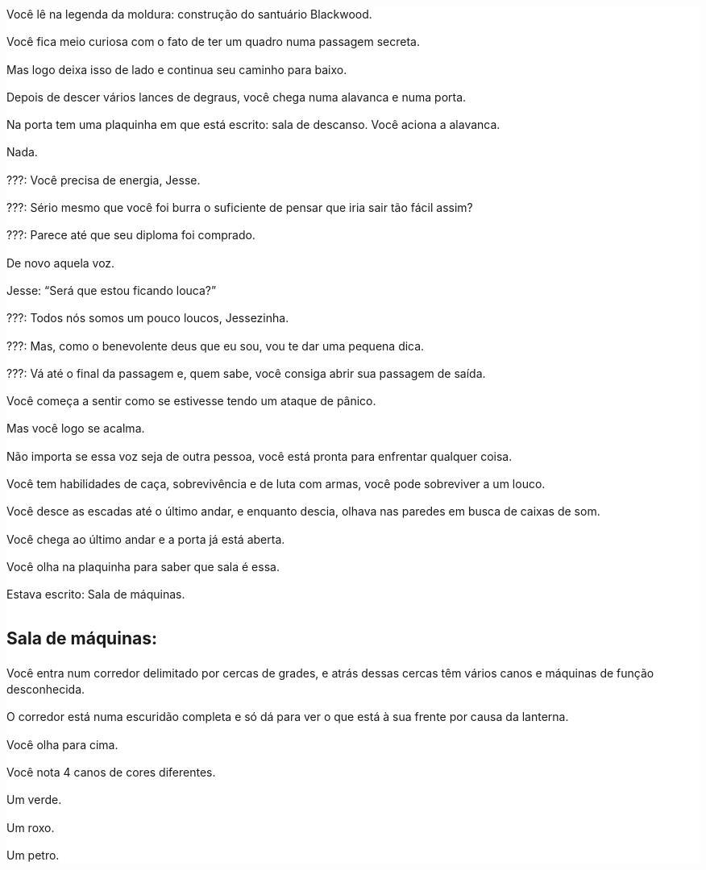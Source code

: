 Você lê na legenda da moldura: construção do santuário Blackwood.

Você fica meio curiosa com o fato de ter um quadro numa passagem secreta.

Mas logo deixa isso de lado e continua seu caminho para baixo.

Depois de descer vários lances de degraus, você chega numa alavanca e numa porta.

Na porta tem uma plaquinha em que está escrito: sala de descanso.
Você aciona a alavanca.

Nada.

???: Você precisa de energia, Jesse.

???: Sério mesmo que você foi burra o suficiente de pensar que iria sair tão fácil assim?

???: Parece até que seu diploma foi comprado.

De novo aquela voz.

Jesse: “Será que estou ficando louca?”

???: Todos nós somos um pouco loucos, Jessezinha.

???: Mas, como o benevolente deus que eu sou, vou te dar uma pequena dica.

???: Vá até o final da passagem e, quem sabe, você consiga abrir sua passagem de saída.

Você começa a sentir como se estivesse tendo um ataque de pânico.

Mas você logo se acalma.

Não importa se essa voz seja de outra pessoa, você está pronta para enfrentar qualquer coisa.

Você tem habilidades de caça, sobrevivência e de luta com armas, você pode sobreviver a um louco.

Você desce as escadas até o último andar, e enquanto descia, olhava nas paredes em busca de caixas de som.

Você chega ao último andar e a porta já está aberta.

Você olha na plaquinha para saber que sala é essa.

Estava escrito: Sala de máquinas.

## Sala de máquinas:

Você entra num corredor delimitado por cercas de grades, e atrás dessas cercas têm vários canos e máquinas de função desconhecida.

O corredor está numa escuridão completa e só dá para ver o que está à sua frente por causa da lanterna.

Você olha para cima.

Você nota 4 canos de cores diferentes.

Um verde.

Um roxo.

Um petro.
